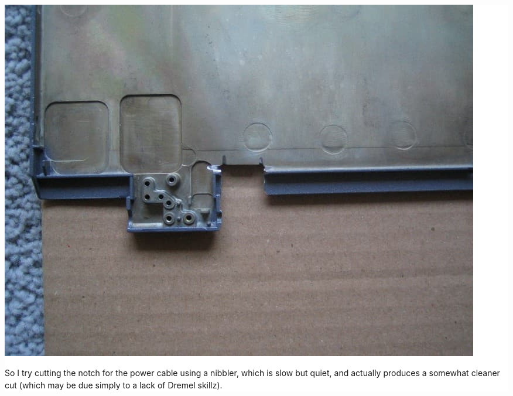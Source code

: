
![Image 092](../assets/yalpf/sm/pf-092.jpg)

So I try cutting the notch for the power cable using a nibbler, which is slow but quiet, and actually produces a somewhat cleaner cut (which may be due simply to a lack of Dremel skillz).

